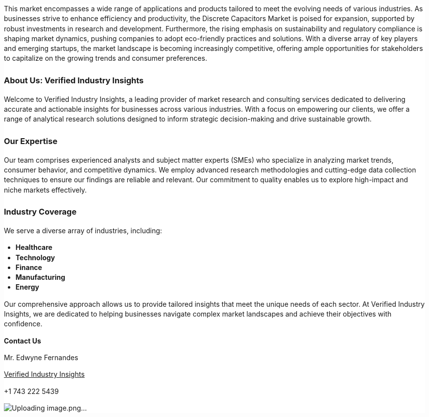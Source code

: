 This market encompasses a wide range of applications and products tailored to meet the evolving needs of various industries. As businesses strive to enhance efficiency and productivity, the Discrete Capacitors Market is poised for expansion, supported by robust investments in research and development. Furthermore, the rising emphasis on sustainability and regulatory compliance is shaping market dynamics, pushing companies to adopt eco-friendly practices and solutions. With a diverse array of key players and emerging startups, the market landscape is becoming increasingly competitive, offering ample opportunities for stakeholders to capitalize on the growing trends and consumer preferences.</p><h3>About Us: Verified Industry Insights</h3><p>Welcome to Verified Industry Insights, a leading provider of market research and consulting services dedicated to delivering accurate and actionable insights for businesses across various industries. With a focus on empowering our clients, we offer a range of analytical research solutions designed to inform strategic decision-making and drive sustainable growth.</p><h3>Our Expertise</h3><p>Our team comprises experienced analysts and subject matter experts (SMEs) who specialize in analyzing market trends, consumer behavior, and competitive dynamics. We employ advanced research methodologies and cutting-edge data collection techniques to ensure our findings are reliable and relevant. Our commitment to quality enables us to explore high-impact and niche markets effectively.</p><h3>Industry Coverage</h3><p>We serve a diverse array of industries, including:</p><ul><li><strong>Healthcare</strong></li><li><strong>Technology</strong></li><li><strong>Finance</strong></li><li><strong>Manufacturing</strong></li><li><strong>Energy</strong></li></ul><p>Our comprehensive approach allows us to provide tailored insights that meet the unique needs of each sector. At Verified Industry Insights, we are dedicated to helping businesses navigate complex market landscapes and achieve their objectives with confidence.</p><p><strong>Contact Us</strong></p><p>Mr. Edwyne Fernandes</p><p><a href="https://www.verifiedindustryinsights.com/">Verified Industry Insights</a></p><p>+1 743 222 5439</p>
![Uploading image.png…]()
